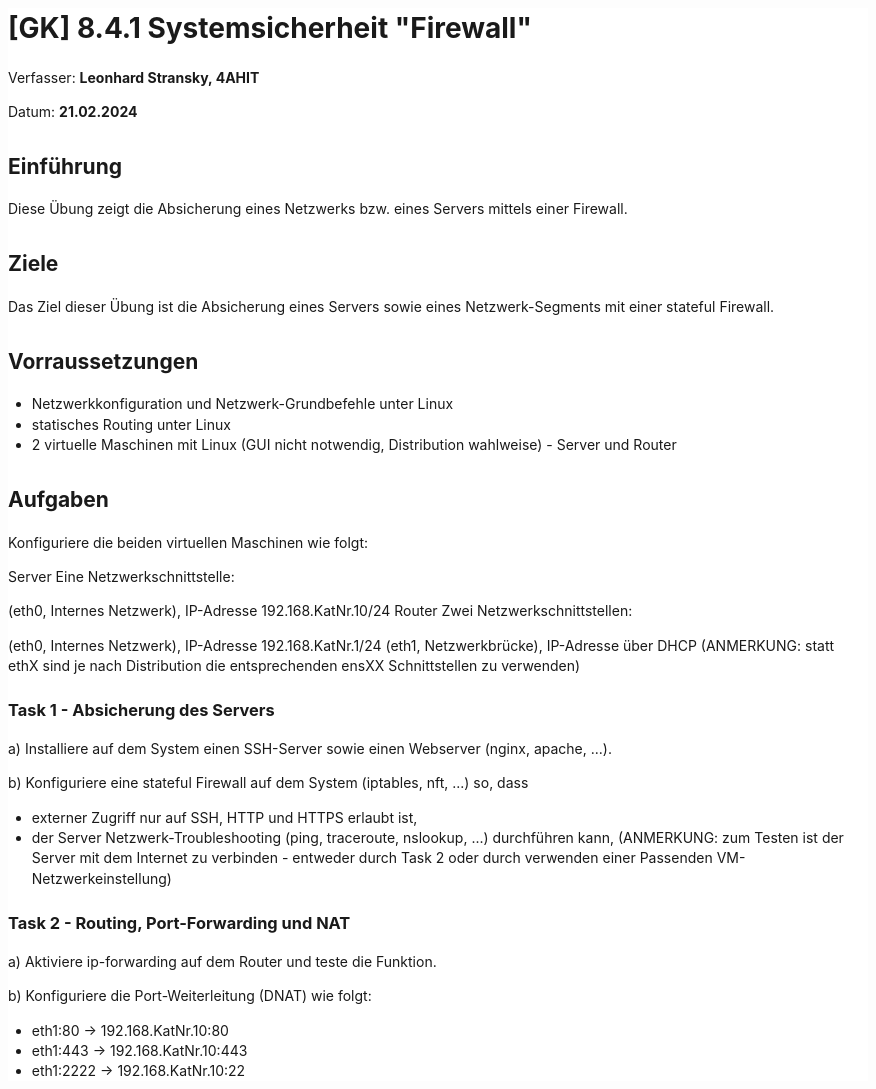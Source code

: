 # [GK] 8.4.1 Systemsicherheit "Firewall"

Verfasser: **Leonhard Stransky, 4AHIT**

Datum: **21.02.2024**

## Einführung

Diese Übung zeigt die Absicherung eines Netzwerks bzw. eines Servers mittels einer Firewall.

## Ziele

Das Ziel dieser Übung ist die Absicherung eines Servers sowie eines Netzwerk-Segments mit einer stateful Firewall.

## Vorraussetzungen

- Netzwerkkonfiguration und Netzwerk-Grundbefehle unter Linux
- statisches Routing unter Linux
- 2 virtuelle Maschinen mit Linux (GUI nicht notwendig, Distribution wahlweise) - Server und Router

## Aufgaben

Konfiguriere die beiden virtuellen Maschinen wie folgt:

Server Eine Netzwerkschnittstelle:

(eth0, Internes Netzwerk), IP-Adresse 192.168.KatNr.10/24
Router Zwei Netzwerkschnittstellen:

(eth0, Internes Netzwerk), IP-Adresse 192.168.KatNr.1/24
(eth1, Netzwerkbrücke), IP-Adresse über DHCP
(ANMERKUNG: statt ethX sind je nach Distribution die entsprechenden ensXX Schnittstellen zu verwenden)

### Task 1 - Absicherung des Servers

a) Installiere auf dem System einen SSH-Server sowie einen Webserver (nginx, apache, ...).

b) Konfiguriere eine stateful Firewall auf dem System (iptables, nft, ...) so, dass

- externer Zugriff nur auf SSH, HTTP und HTTPS erlaubt ist,
- der Server Netzwerk-Troubleshooting (ping, traceroute, nslookup, ...) durchführen kann,
(ANMERKUNG: zum Testen ist der Server mit dem Internet zu verbinden - entweder durch Task 2 oder durch verwenden einer Passenden VM-Netzwerkeinstellung)

### Task 2 - Routing, Port-Forwarding und NAT

a) Aktiviere ip-forwarding auf dem Router und teste die Funktion.

b) Konfiguriere die Port-Weiterleitung (DNAT) wie folgt:

- eth1:80 -> 192.168.KatNr.10:80
- eth1:443 -> 192.168.KatNr.10:443
- eth1:2222 -> 192.168.KatNr.10:22

